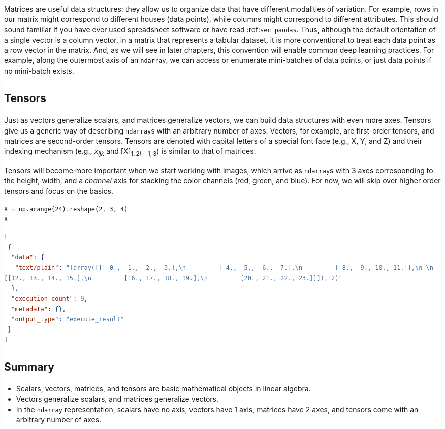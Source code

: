 Matrices are useful data structures: 
they allow us to organize data that have different modalities of variation. 
For example, rows in our matrix might correspond to different houses (data points), 
while columns might correspond to different attributes.
This should sound familiar if you have ever used spreadsheet software or
have read :ref:`sec_pandas`.
Thus, although the default orientation of a single vector is a column vector,
in a matrix that represents a tabular dataset,
it is more conventional to treat each data point as a row vector in the matrix.
And, as we will see in later chapters,
this convention will enable common deep learning practices.
For example, along the outermost axis of an `ndarray`,
we can access or enumerate mini-batches of data points,
or just data points if no mini-batch exists.


## Tensors

Just as vectors generalize scalars, and matrices generalize vectors, we can build data structures with even more axes. Tensors give us a generic way of describing `ndarray`s with an arbitrary number of axes. Vectors, for example, are first-order tensors, and matrices are second-order tensors.
Tensors are denoted with capital letters of a special font face
(e.g., $\mathsf{X}$, $\mathsf{Y}$, and $\mathsf{Z}$)
and their indexing mechanism (e.g., $x_{ijk}$ and $[\mathsf{X}]_{1, 2i-1,3}$) is similar to that of matrices. 

Tensors will become more important when we start working with images, which arrive as `ndarray`s with 3 axes corresponding to the height, width, and a *channel* axis for stacking the color channels (red, green, and blue). For now, we will skip over higher order tensors and focus on the basics.

```{.python .input  n=9}
X = np.arange(24).reshape(2, 3, 4)
X
```

```{.json .output n=9}
[
 {
  "data": {
   "text/plain": "(array([[[ 0.,  1.,  2.,  3.],\n         [ 4.,  5.,  6.,  7.],\n         [ 8.,  9., 10., 11.]],\n \n        [[12., 13., 14., 15.],\n         [16., 17., 18., 19.],\n         [20., 21., 22., 23.]]]), 2)"
  },
  "execution_count": 9,
  "metadata": {},
  "output_type": "execute_result"
 }
]
```

## Summary

* Scalars, vectors, matrices, and tensors are basic mathematical objects in linear algebra.
* Vectors generalize scalars, and matrices generalize vectors.
* In the `ndarray` representation, scalars have no axis, vectors have 1 axis, matrices have 2 axes, and tensors come with an arbitrary number of axes.
